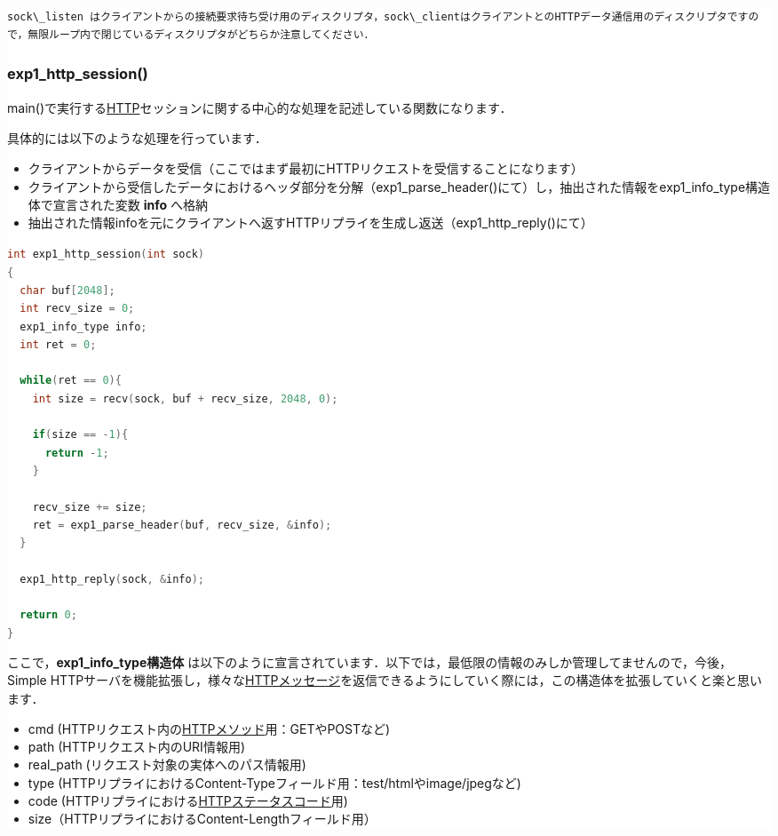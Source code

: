```{caution}
sock\_listen はクライアントからの接続要求待ち受け用のディスクリプタ，sock\_clientはクライアントとのHTTPデータ通信用のディスクリプタですので，無限ループ内で閉じているディスクリプタがどちらか注意してください．
```

### exp1\_http\_session()

main()で実行する[HTTP](https://ja.wikipedia.org/wiki/Hypertext_Transfer_Protocol)セッションに関する中心的な処理を記述している関数になります．

具体的には以下のような処理を行っています．

-   クライアントからデータを受信（ここではまず最初にHTTPリクエストを受信することになります）
-   クライアントから受信したデータにおけるヘッダ部分を分解（exp1\_parse\_header()にて）し，抽出された情報をexp1\_info\_type構造体で宣言された変数 **info** へ格納
-   抽出された情報infoを元にクライアントへ返すHTTPリプライを生成し返送（exp1\_http\_reply()にて）

```c
int exp1_http_session(int sock)
{
  char buf[2048];
  int recv_size = 0;
  exp1_info_type info;
  int ret = 0;

  while(ret == 0){
    int size = recv(sock, buf + recv_size, 2048, 0);

    if(size == -1){
      return -1;
    }

    recv_size += size;
    ret = exp1_parse_header(buf, recv_size, &info);
  }

  exp1_http_reply(sock, &info);

  return 0;
}
```

ここで，**exp1\_info\_type構造体** は以下のように宣言されています．以下では，最低限の情報のみしか管理してませんので，今後，Simple HTTPサーバを機能拡張し，様々な[HTTPメッセージ](https://ja.wikipedia.org/wiki/Hypertext_Transfer_Protocol#HTTP.E3.83.A1.E3.83.83.E3.82.BB.E3.83.BC.E3.82.B8)を返信できるようにしていく際には，この構造体を拡張していくと楽と思います．

-   cmd (HTTPリクエスト内の[HTTPメソッド](https://ja.wikipedia.org/wiki/Hypertext_Transfer_Protocol#.E3.83.A1.E3.82.BD.E3.83.83.E3.83.89)用：GETやPOSTなど)
-   path (HTTPリクエスト内のURI情報用)
-   real\_path (リクエスト対象の実体へのパス情報用)
-   type (HTTPリプライにおけるContent-Typeフィールド用：test/htmlやimage/jpegなど)
-   code (HTTPリプライにおける[HTTPステータスコード](https://ja.wikipedia.org/wiki/HTTP%E3%82%B9%E3%83%86%E3%83%BC%E3%82%BF%E3%82%B9%E3%82%B3%E3%83%BC%E3%83%89)用)
-   size（HTTPリプライにおけるContent-Lengthフィールド用）
